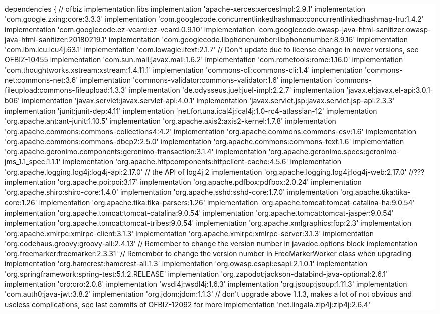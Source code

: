 dependencies {
    // ofbiz implementation libs
    implementation 'apache-xerces:xercesImpl:2.9.1'
    implementation 'com.google.zxing:core:3.3.3'
    implementation 'com.googlecode.concurrentlinkedhashmap:concurrentlinkedhashmap-lru:1.4.2'
    implementation 'com.googlecode.ez-vcard:ez-vcard:0.9.10'
    implementation 'com.googlecode.owasp-java-html-sanitizer:owasp-java-html-sanitizer:20180219.1'
    implementation 'com.googlecode.libphonenumber:libphonenumber:8.9.16'
    implementation 'com.ibm.icu:icu4j:63.1'
    implementation 'com.lowagie:itext:2.1.7' // Don't update due to license change in newer versions, see OFBIZ-10455
    implementation 'com.sun.mail:javax.mail:1.6.2'
    implementation 'com.rometools:rome:1.16.0'
    implementation 'com.thoughtworks.xstream:xstream:1.4.11.1'
    implementation 'commons-cli:commons-cli:1.4'
    implementation 'commons-net:commons-net:3.6'
    implementation 'commons-validator:commons-validator:1.6'
    implementation 'commons-fileupload:commons-fileupload:1.3.3'
    implementation 'de.odysseus.juel:juel-impl:2.2.7'
    implementation 'javax.el:javax.el-api:3.0.1-b06'
    implementation 'javax.servlet:javax.servlet-api:4.0.1'
    implementation 'javax.servlet.jsp:javax.servlet.jsp-api:2.3.3'
    implementation 'junit:junit-dep:4.11'
    implementation 'net.fortuna.ical4j:ical4j:1.0-rc4-atlassian-12'
    implementation 'org.apache.ant:ant-junit:1.10.5'
    implementation 'org.apache.axis2:axis2-kernel:1.7.8'
    implementation 'org.apache.commons:commons-collections4:4.2'
    implementation 'org.apache.commons:commons-csv:1.6'
    implementation 'org.apache.commons:commons-dbcp2:2.5.0'
    implementation 'org.apache.commons:commons-text:1.6'
    implementation 'org.apache.geronimo.components:geronimo-transaction:3.1.4'
    implementation 'org.apache.geronimo.specs:geronimo-jms_1.1_spec:1.1.1'
    implementation 'org.apache.httpcomponents:httpclient-cache:4.5.6'
    implementation 'org.apache.logging.log4j:log4j-api:2.17.0' // the API of log4j 2
    implementation 'org.apache.logging.log4j:log4j-web:2.17.0' //???
    implementation 'org.apache.poi:poi:3.17'
    implementation 'org.apache.pdfbox:pdfbox:2.0.24'
    implementation 'org.apache.shiro:shiro-core:1.4.0'
    implementation 'org.apache.sshd:sshd-core:1.7.0'
    implementation 'org.apache.tika:tika-core:1.26'
    implementation 'org.apache.tika:tika-parsers:1.26'
    implementation 'org.apache.tomcat:tomcat-catalina-ha:9.0.54'
    implementation 'org.apache.tomcat:tomcat-catalina:9.0.54'
    implementation 'org.apache.tomcat:tomcat-jasper:9.0.54'
    implementation 'org.apache.tomcat:tomcat-tribes:9.0.54'
    implementation 'org.apache.xmlgraphics:fop:2.3'
    implementation 'org.apache.xmlrpc:xmlrpc-client:3.1.3'
    implementation 'org.apache.xmlrpc:xmlrpc-server:3.1.3'
    implementation 'org.codehaus.groovy:groovy-all:2.4.13' // Remember to change the version number in javadoc.options block
    implementation 'org.freemarker:freemarker:2.3.31' // Remember to change the version number in FreeMarkerWorker class when upgrading
    implementation 'org.hamcrest:hamcrest-all:1.3'
    implementation 'org.owasp.esapi:esapi:2.1.0.1'
    implementation 'org.springframework:spring-test:5.1.2.RELEASE'
    implementation 'org.zapodot:jackson-databind-java-optional:2.6.1'
    implementation 'oro:oro:2.0.8'
    implementation 'wsdl4j:wsdl4j:1.6.3'
    implementation 'org.jsoup:jsoup:1.11.3'
    implementation 'com.auth0:java-jwt:3.8.2'
    implementation 'org.jdom:jdom:1.1.3' // don't upgrade above 1.1.3, makes a lot of not obvious and useless complications, see last commits of OFBIZ-12092 for more
    implementation 'net.lingala.zip4j:zip4j:2.6.4'